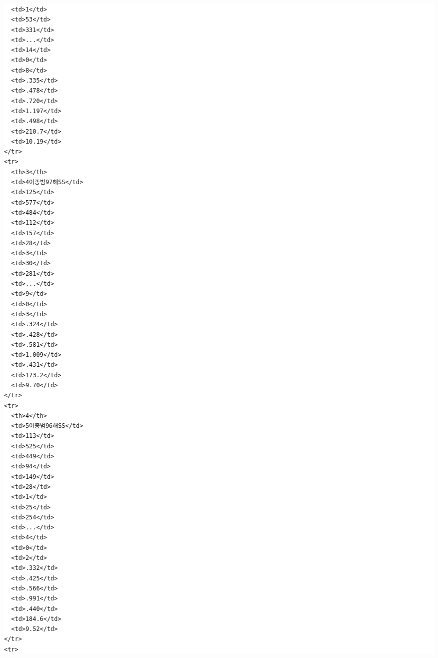       <td>1</td>
      <td>53</td>
      <td>331</td>
      <td>...</td>
      <td>14</td>
      <td>0</td>
      <td>8</td>
      <td>.335</td>
      <td>.478</td>
      <td>.720</td>
      <td>1.197</td>
      <td>.498</td>
      <td>210.7</td>
      <td>10.19</td>
    </tr>
    <tr>
      <th>3</th>
      <td>4이종범97해SS</td>
      <td>125</td>
      <td>577</td>
      <td>484</td>
      <td>112</td>
      <td>157</td>
      <td>28</td>
      <td>3</td>
      <td>30</td>
      <td>281</td>
      <td>...</td>
      <td>9</td>
      <td>0</td>
      <td>3</td>
      <td>.324</td>
      <td>.428</td>
      <td>.581</td>
      <td>1.009</td>
      <td>.431</td>
      <td>173.2</td>
      <td>9.70</td>
    </tr>
    <tr>
      <th>4</th>
      <td>5이종범96해SS</td>
      <td>113</td>
      <td>525</td>
      <td>449</td>
      <td>94</td>
      <td>149</td>
      <td>28</td>
      <td>1</td>
      <td>25</td>
      <td>254</td>
      <td>...</td>
      <td>4</td>
      <td>0</td>
      <td>2</td>
      <td>.332</td>
      <td>.425</td>
      <td>.566</td>
      <td>.991</td>
      <td>.440</td>
      <td>184.6</td>
      <td>9.52</td>
    </tr>
    <tr>